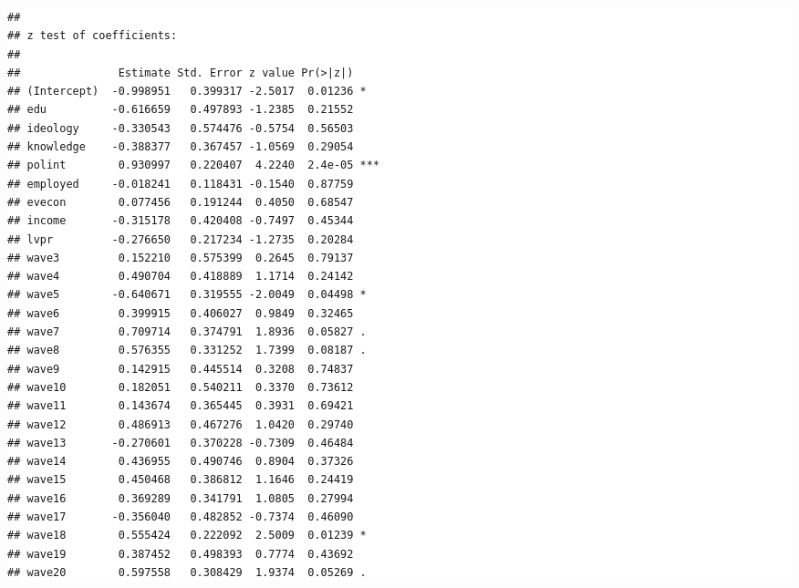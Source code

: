    ## 
    ## z test of coefficients:
    ## 
    ##               Estimate Std. Error z value Pr(>|z|)    
    ## (Intercept)  -0.998951   0.399317 -2.5017  0.01236 *  
    ## edu          -0.616659   0.497893 -1.2385  0.21552    
    ## ideology     -0.330543   0.574476 -0.5754  0.56503    
    ## knowledge    -0.388377   0.367457 -1.0569  0.29054    
    ## polint        0.930997   0.220407  4.2240  2.4e-05 ***
    ## employed     -0.018241   0.118431 -0.1540  0.87759    
    ## evecon        0.077456   0.191244  0.4050  0.68547    
    ## income       -0.315178   0.420408 -0.7497  0.45344    
    ## lvpr         -0.276650   0.217234 -1.2735  0.20284    
    ## wave3         0.152210   0.575399  0.2645  0.79137    
    ## wave4         0.490704   0.418889  1.1714  0.24142    
    ## wave5        -0.640671   0.319555 -2.0049  0.04498 *  
    ## wave6         0.399915   0.406027  0.9849  0.32465    
    ## wave7         0.709714   0.374791  1.8936  0.05827 .  
    ## wave8         0.576355   0.331252  1.7399  0.08187 .  
    ## wave9         0.142915   0.445514  0.3208  0.74837    
    ## wave10        0.182051   0.540211  0.3370  0.73612    
    ## wave11        0.143674   0.365445  0.3931  0.69421    
    ## wave12        0.486913   0.467276  1.0420  0.29740    
    ## wave13       -0.270601   0.370228 -0.7309  0.46484    
    ## wave14        0.436955   0.490746  0.8904  0.37326    
    ## wave15        0.450468   0.386812  1.1646  0.24419    
    ## wave16        0.369289   0.341791  1.0805  0.27994    
    ## wave17       -0.356040   0.482852 -0.7374  0.46090    
    ## wave18        0.555424   0.222092  2.5009  0.01239 *  
    ## wave19        0.387452   0.498393  0.7774  0.43692    
    ## wave20        0.597558   0.308429  1.9374  0.05269 .  